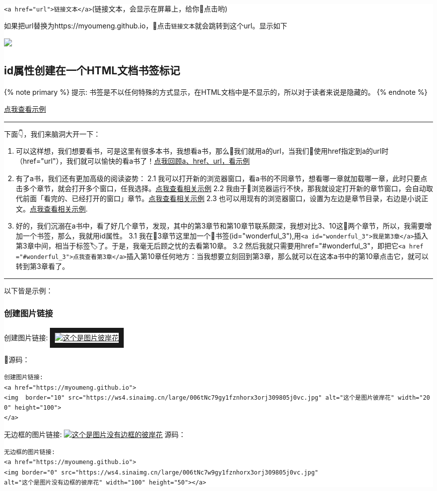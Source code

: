 ``<a href="url">链接文本</a>``(链接文本，会显示在屏幕上，给你点击哟)

如果把url替换为https://myoumeng.github.io，点击`链接文本`就会跳转到这个url。显示如下

![](https://ws3.sinaimg.cn/large/006tNc79gy1fzohasic0ej311d02rt9x.jpg)

## id属性创建在一个HTML文档书签标记

{% note primary %} 提示: 书签是不以任何特殊的方式显示，在HTML文档中是不显示的，所以对于读者来说是隐藏的。 {% endnote %}

<a href="#c2">点我查看示例</a>

---

下面👇，我们来脑洞大开一下：
1. 可以这样想，我们想要看书，可是这里有很多本书，我想看a书，那么我们就用a的url，当我们使用href指定到a的url时（href="url"），我们就可以愉快的看a书了！<a href="#c1">点我回顾a、href、url，看示例</a>
2. 有了a书，我们还有更加高级的阅读姿势：
    2.1 我可以打开新的浏览器窗口，看a书的不同章节，想看哪一章就加载哪一章，此时只要点击多个章节，就会打开多个窗口，任我选择。<a href="#s1">点我查看相关示例</a>
    2.2 我由于浏览器运行不快，那我就设定打开新的章节窗口，会自动取代前面「看完的、已经打开的窗口」章节。<a href="#s2">点我查看相关示例</a>
    2.3 也可以用现有的浏览器窗口，设置为左边是章节目录，右边是小说正文。<a href="#s3">点我查看相关示例</a>.

3. 好的，我们沉溺在a书中，看了好几个章节，发现，其中的第3章节和第10章节联系颇深，我想对比3、10这两个章节，所以，我需要增加一个书签，那么，我就用id属性。
  3.1 我在3章节这里加一个书签(id="wonderful_3"),用`<a id="wonderful_3">我是第3章</a>`插入第3章中间，相当于标签🏷了。于是，我毫无后顾之忧的去看第10章。
  3.2 然后我就只需要用href="#wonderful_3"，即把它`<a href="#wonderful_3">点我查看第3章</a>`插入第10章任何地方：当我想要立刻回到第3章，那么就可以在这本a书中的第10章点击它，就可以转到第3章看了。
---

以下皆是示例：

### 创建图片链接

创建图片链接:<a id="s4"></a>
<a href="https://myoumeng.github.io">
<img  border="10" src="https://ws4.sinaimg.cn/large/006tNc79gy1fznhorx3orj309805j0vc.jpg" alt="这个是图片彼岸花" width="200" height="100"></a>

源码：
```
创建图片链接:
<a href="https://myoumeng.github.io">
<img  border="10" src="https://ws4.sinaimg.cn/large/006tNc79gy1fznhorx3orj309805j0vc.jpg" alt="这个是图片彼岸花" width="200" height="100">
</a>
```
无边框的图片链接:
<a href="https://myoumeng.github.io">
<img border="0" src="https://ws4.sinaimg.cn/large/006tNc79gy1fznhorx3orj309805j0vc.jpg"
alt="这个是图片没有边框的彼岸花" width="100" height="50"></a>
源码：
```
无边框的图片链接:
<a href="https://myoumeng.github.io">
<img border="0" src="https://ws4.sinaimg.cn/large/006tNc7w9gy1fznhorx3orj309805j0vc.jpg"
alt="这个是图片没有边框的彼岸花" width="100" height="50"></a>
```

